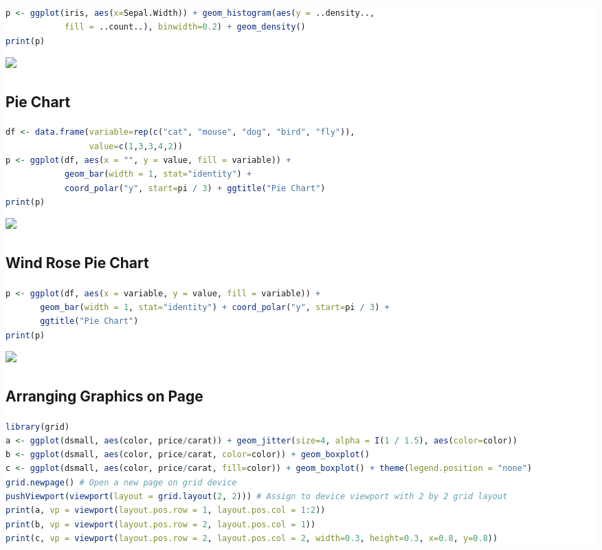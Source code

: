 
```r
p <- ggplot(iris, aes(x=Sepal.Width)) + geom_histogram(aes(y = ..density.., 
            fill = ..count..), binwidth=0.2) + geom_density()  
print(p) 
```

![](../Rgraphics_files/ggplot_histogram-1.png)

## Pie Chart


```r
df <- data.frame(variable=rep(c("cat", "mouse", "dog", "bird", "fly")), 
                 value=c(1,3,3,4,2)) 
p <- ggplot(df, aes(x = "", y = value, fill = variable)) + 
            geom_bar(width = 1, stat="identity") + 
            coord_polar("y", start=pi / 3) + ggtitle("Pie Chart") 
print(p) 
```

![](../Rgraphics_files/ggplot_pie_chart-1.png)

## Wind Rose Pie Chart


```r
p <- ggplot(df, aes(x = variable, y = value, fill = variable)) + 
       geom_bar(width = 1, stat="identity") + coord_polar("y", start=pi / 3) + 
       ggtitle("Pie Chart") 
print(p) 
```

![](../Rgraphics_files/ggplot_windrose_pie_chart-1.png)

## Arranging Graphics on Page 


```r
library(grid)
a <- ggplot(dsmall, aes(color, price/carat)) + geom_jitter(size=4, alpha = I(1 / 1.5), aes(color=color))
b <- ggplot(dsmall, aes(color, price/carat, color=color)) + geom_boxplot()
c <- ggplot(dsmall, aes(color, price/carat, fill=color)) + geom_boxplot() + theme(legend.position = "none")
grid.newpage() # Open a new page on grid device
pushViewport(viewport(layout = grid.layout(2, 2))) # Assign to device viewport with 2 by 2 grid layout 
print(a, vp = viewport(layout.pos.row = 1, layout.pos.col = 1:2))
print(b, vp = viewport(layout.pos.row = 2, layout.pos.col = 1))
print(c, vp = viewport(layout.pos.row = 2, layout.pos.col = 2, width=0.3, height=0.3, x=0.8, y=0.8))
```
